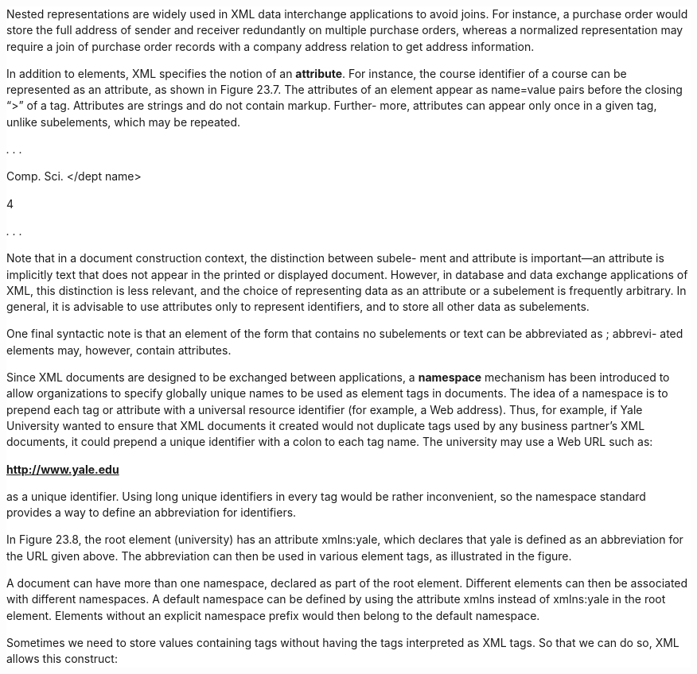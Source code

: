 Nested representations are widely used in XML data interchange applications to avoid joins. For instance, a purchase order would store the full address of sender and receiver redundantly on multiple purchase orders, whereas a normalized representation may require a join of purchase order records with a company address relation to get address information.

In addition to elements, XML specifies the notion of an **attribute**. For instance, the course identifier of a course can be represented as an attribute, as shown in Figure 23.7. The attributes of an element appear as name=value pairs before the closing “>” of a tag. Attributes are strings and do not contain markup. Further- more, attributes can appear only once in a given tag, unlike subelements, which may be repeated. 

_. . ._

<course course id= “CS-101”> <title> Intro. to Computer Science</title>

<dept name> Comp. Sci. </dept name>

<credits> 4 </credits>

</course>

_. . ._



Note that in a document construction context, the distinction between subele- ment and attribute is important—an attribute is implicitly text that does not appear in the printed or displayed document. However, in database and data exchange applications of XML, this distinction is less relevant, and the choice of representing data as an attribute or a subelement is frequently arbitrary. In general, it is advisable to use attributes only to represent identifiers, and to store all other data as subelements.

One final syntactic note is that an element of the form <element></element> that contains no subelements or text can be abbreviated as <element/>; abbrevi- ated elements may, however, contain attributes.

Since XML documents are designed to be exchanged between applications, a **namespace** mechanism has been introduced to allow organizations to specify globally unique names to be used as element tags in documents. The idea of a namespace is to prepend each tag or attribute with a universal resource identifier (for example, a Web address). Thus, for example, if Yale University wanted to ensure that XML documents it created would not duplicate tags used by any business partner’s XML documents, it could prepend a unique identifier with a colon to each tag name. The university may use a Web URL such as:

**http://www.yale.edu**

as a unique identifier. Using long unique identifiers in every tag would be rather inconvenient, so the namespace standard provides a way to define an abbreviation for identifiers.

In Figure 23.8, the root element (university) has an attribute xmlns:yale, which declares that yale is defined as an abbreviation for the URL given above. The abbreviation can then be used in various element tags, as illustrated in the figure.

A document can have more than one namespace, declared as part of the root element. Different elements can then be associated with different namespaces. A default namespace can be defined by using the attribute xmlns instead of xmlns:yale in the root element. Elements without an explicit namespace prefix would then belong to the default namespace.

Sometimes we need to store values containing tags without having the tags interpreted as XML tags. So that we can do so, XML allows this construct:
